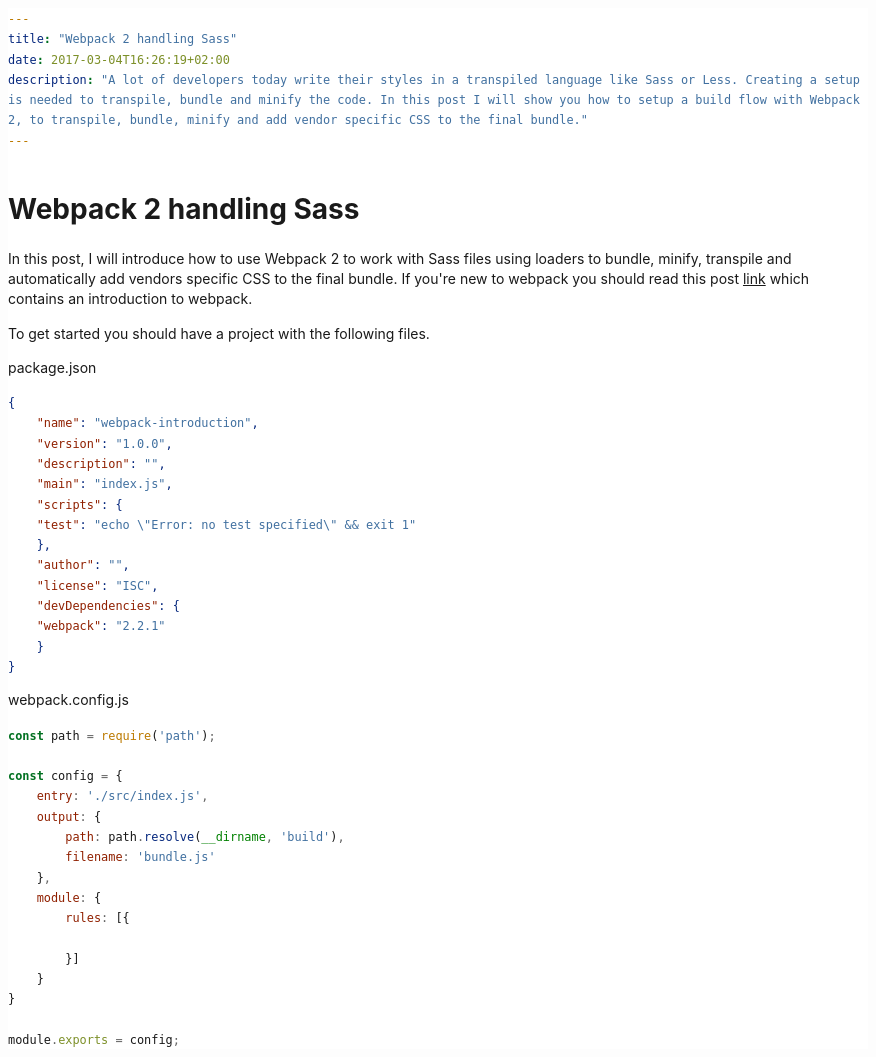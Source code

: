 ```yaml
---
title: "Webpack 2 handling Sass" 
date: 2017-03-04T16:26:19+02:00
description: "A lot of developers today write their styles in a transpiled language like Sass or Less. Creating a setup is needed to transpile, bundle and minify the code. In this post I will show you how to setup a build flow with Webpack 2, to transpile, bundle, minify and add vendor specific CSS to the final bundle."
---
```


# Webpack 2 handling Sass

In this post, I will introduce how to use Webpack 2 to work with Sass files using loaders to bundle, minify, transpile and automatically add vendors specific CSS to the final bundle. If you're new to webpack you should read this post [link](../../../post/webpack-2-bundling-javascript) which contains an introduction to webpack.

To get started you should have a project with the following files.

package.json

```json
{
    "name": "webpack-introduction",
    "version": "1.0.0",
    "description": "",
    "main": "index.js",
    "scripts": {
    "test": "echo \"Error: no test specified\" && exit 1"
    },
    "author": "",
    "license": "ISC",
    "devDependencies": {
    "webpack": "2.2.1"
    }
}
```

webpack.config.js

```js
const path = require('path');

const config = {
    entry: './src/index.js',
    output: {
        path: path.resolve(__dirname, 'build'),
        filename: 'bundle.js'
    },
    module: {
        rules: [{

        }]
    }
}

module.exports = config;
```
